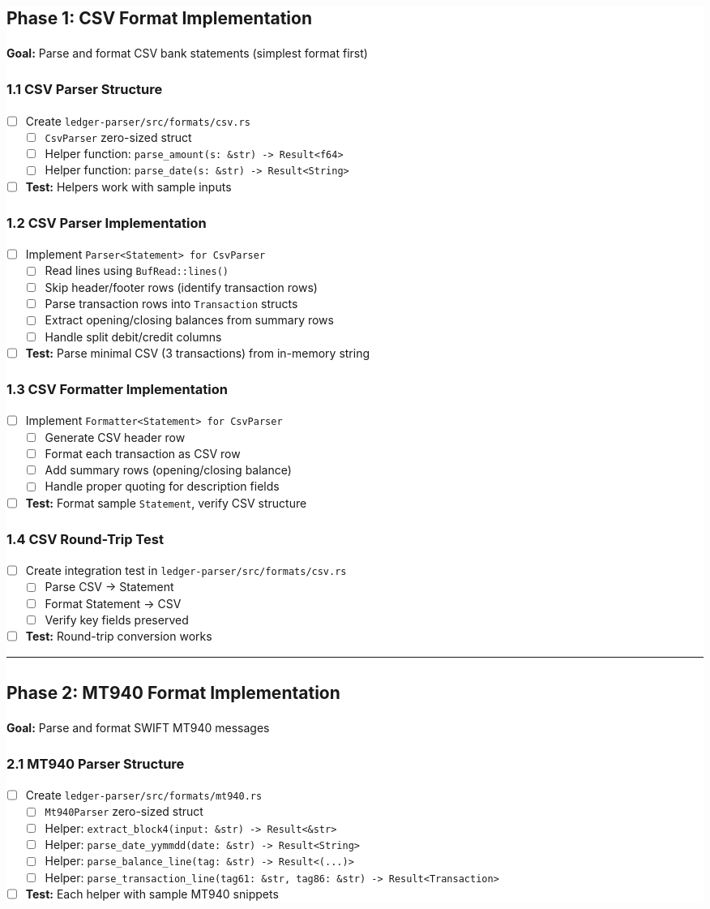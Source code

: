 
## Phase 1: CSV Format Implementation

**Goal:** Parse and format CSV bank statements (simplest format first)

### 1.1 CSV Parser Structure
- [ ] Create `ledger-parser/src/formats/csv.rs`
  - [ ] `CsvParser` zero-sized struct
  - [ ] Helper function: `parse_amount(s: &str) -> Result<f64>`
  - [ ] Helper function: `parse_date(s: &str) -> Result<String>`
- [ ] **Test:** Helpers work with sample inputs

### 1.2 CSV Parser Implementation
- [ ] Implement `Parser<Statement> for CsvParser`
  - [ ] Read lines using `BufRead::lines()`
  - [ ] Skip header/footer rows (identify transaction rows)
  - [ ] Parse transaction rows into `Transaction` structs
  - [ ] Extract opening/closing balances from summary rows
  - [ ] Handle split debit/credit columns
- [ ] **Test:** Parse minimal CSV (3 transactions) from in-memory string

### 1.3 CSV Formatter Implementation
- [ ] Implement `Formatter<Statement> for CsvParser`
  - [ ] Generate CSV header row
  - [ ] Format each transaction as CSV row
  - [ ] Add summary rows (opening/closing balance)
  - [ ] Handle proper quoting for description fields
- [ ] **Test:** Format sample `Statement`, verify CSV structure

### 1.4 CSV Round-Trip Test
- [ ] Create integration test in `ledger-parser/src/formats/csv.rs`
  - [ ] Parse CSV → Statement
  - [ ] Format Statement → CSV
  - [ ] Verify key fields preserved
- [ ] **Test:** Round-trip conversion works

---

## Phase 2: MT940 Format Implementation

**Goal:** Parse and format SWIFT MT940 messages

### 2.1 MT940 Parser Structure
- [ ] Create `ledger-parser/src/formats/mt940.rs`
  - [ ] `Mt940Parser` zero-sized struct
  - [ ] Helper: `extract_block4(input: &str) -> Result<&str>`
  - [ ] Helper: `parse_date_yymmdd(date: &str) -> Result<String>`
  - [ ] Helper: `parse_balance_line(tag: &str) -> Result<(...)>`
  - [ ] Helper: `parse_transaction_line(tag61: &str, tag86: &str) -> Result<Transaction>`
- [ ] **Test:** Each helper with sample MT940 snippets
